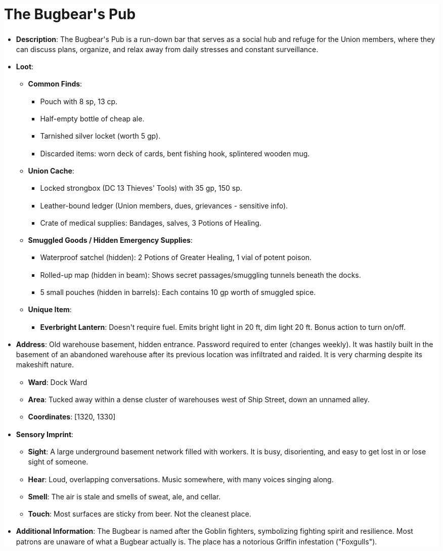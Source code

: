 # The Bugbear's Pub

- **Description**: The Bugbear's Pub is a run-down bar that serves as a social hub and refuge for the Union members, where they can discuss plans, organize, and relax away from daily stresses and constant surveillance.
    
- **Loot**:
    
    - **Common Finds**:
        
        - Pouch with 8 sp, 13 cp.
            
        - Half-empty bottle of cheap ale.
            
        - Tarnished silver locket (worth 5 gp).
            
        - Discarded items: worn deck of cards, bent fishing hook, splintered wooden mug.
            
    - **Union Cache**:
        
        - Locked strongbox (DC 13 Thieves' Tools) with 35 gp, 150 sp.
            
        - Leather-bound ledger (Union members, dues, grievances - sensitive info).
            
        - Crate of medical supplies: Bandages, salves, 3 Potions of Healing.
            
    - **Smuggled Goods / Hidden Emergency Supplies**:
        
        - Waterproof satchel (hidden): 2 Potions of Greater Healing, 1 vial of potent poison.
            
        - Rolled-up map (hidden in beam): Shows secret passages/smuggling tunnels beneath the docks.
            
        - 5 small pouches (hidden in barrels): Each contains 10 gp worth of smuggled spice.
            
    - **Unique Item**:
        
        - **Everbright Lantern**: Doesn't require fuel. Emits bright light in 20 ft, dim light 20 ft. Bonus action to turn on/off.
            
- **Address**: Old warehouse basement, hidden entrance. Password required to enter (changes weekly). It was hastily built in the basement of an abandoned warehouse after its previous location was infiltrated and raided. It is very charming despite its makeshift nature.
    
    - **Ward**: Dock Ward
        
    - **Area**: Tucked away within a dense cluster of warehouses west of Ship Street, down an unnamed alley.
        
    - **Coordinates**: [1320, 1330]
        
- **Sensory Imprint**:
    
    - **Sight**: A large underground basement network filled with workers. It is busy, disorienting, and easy to get lost in or lose sight of someone.
        
    - **Hear**: Loud, overlapping conversations. Music somewhere, with many voices singing along.
        
    - **Smell**: The air is stale and smells of sweat, ale, and cellar.
        
    - **Touch**: Most surfaces are sticky from beer. Not the cleanest place.
        
- **Additional Information**: The Bugbear is named after the Goblin fighters, symbolizing fighting spirit and resilience. Most patrons are unaware of what a Bugbear actually is. The place has a notorious Griffin infestation ("Foxgulls").
    